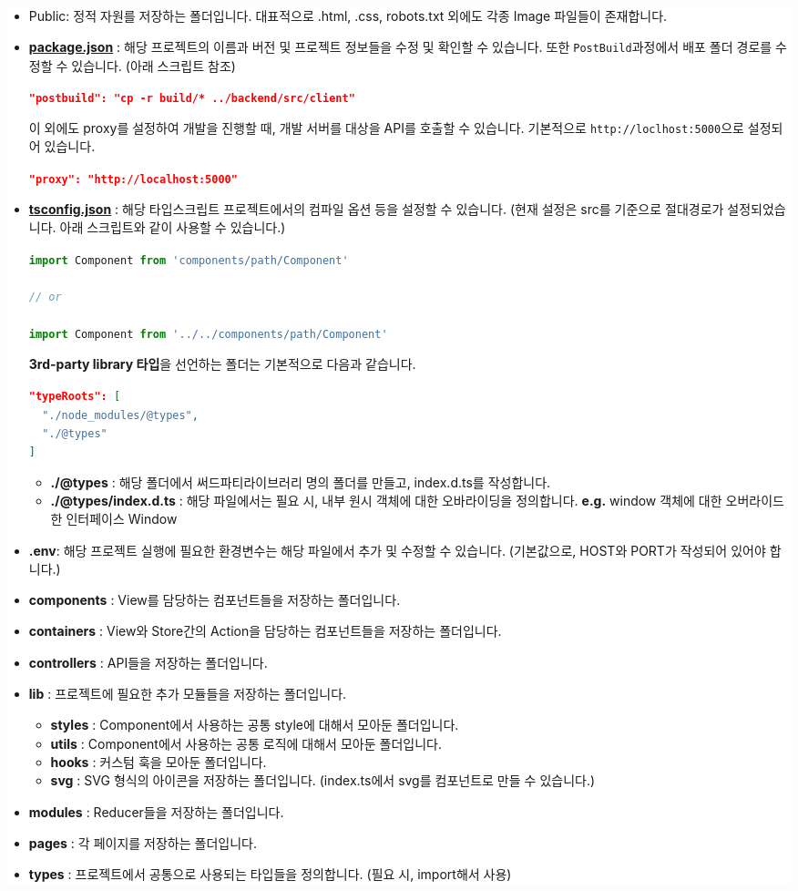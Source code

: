 - Public: 정적 자원를 저장하는 폴더입니다. 대표적으로 .html, .css, robots.txt 외에도 각종 Image 파일들이 존재합니다.

- [**package.json**](https://github.com/altmshfkgudtjr/Simple-React-TS-Template/blob/master/package.json) : 해당 프로젝트의 이름과 버전 및 프로젝트 정보들을 수정 및 확인할 수 있습니다. 또한 `PostBuild`과정에서 배포 폴더 경로를 수정할 수 있습니다. (아래 스크립트 참조)

  ```json
  "postbuild": "cp -r build/* ../backend/src/client"
  ```

  이 외에도 proxy를 설정하여 개발을 진행할 때, 개발 서버를 대상을 API를 호출할 수 있습니다. 기본적으로 `http://loclhost:5000`으로 설정되어 있습니다.

  ```json
  "proxy": "http://localhost:5000"
  ```

- [**tsconfig.json**](https://github.com/altmshfkgudtjr/Simple-React-TS-Template/blob/master/tsconfig.json) : 해당 타입스크립트 프로젝트에서의 컴파일 옵션 등을 설정할 수 있습니다. (현재 설정은 src를 기준으로 절대경로가 설정되었습니다. 아래 스크립트와 같이 사용할 수 있습니다.)

  ```typescript
  import Component from 'components/path/Component'
  
  // or
  
  import Component from '../../components/path/Component'
  ```

  **3rd-party library 타입**을 선언하는 폴더는 기본적으로 다음과 같습니다.

  ```json
  "typeRoots": [
    "./node_modules/@types",
    "./@types"
  ]
  ```

  - **./@types** : 해당 폴더에서 써드파티라이브러리 명의 폴더를 만들고, index.d.ts를 작성합니다.
  - **./@types/index.d.ts** : 해당 파일에서는 필요 시, 내부 원시 객체에 대한 오바라이딩을 정의합니다.
    **e.g.** window 객체에 대한 오버라이드한 인터페이스 Window

- **.env**: 해당 프로젝트 실행에 필요한 환경변수는 해당 파일에서 추가 및 수정할 수 있습니다. (기본값으로, HOST와 PORT가 작성되어 있어야 합니다.)

- **components** : View를 담당하는 컴포넌트들을 저장하는 폴더입니다.

- **containers** : View와 Store간의 Action을 담당하는 컴포넌트들을 저장하는 폴더입니다.

- **controllers** : API들을 저장하는 폴더입니다.

- **lib** : 프로젝트에 필요한 추가 모듈들을 저장하는 폴더입니다.

  - **styles** : Component에서 사용하는 공통 style에 대해서 모아둔 폴더입니다.
  - **utils** : Component에서 사용하는 공통 로직에 대해서 모아둔 폴더입니다.
  - **hooks** : 커스텀 훅을 모아둔 폴더입니다.
  - **svg** : SVG 형식의 아이콘을 저장하는 폴더입니다. (index.ts에서 svg를 컴포넌트로 만들 수 있습니다.)

- **modules** : Reducer들을 저장하는 폴더입니다.

- **pages** : 각 페이지를 저장하는 폴더입니다.

- **types** : 프로젝트에서 공통으로 사용되는 타입들을 정의합니다. (필요 시, import해서 사용)
